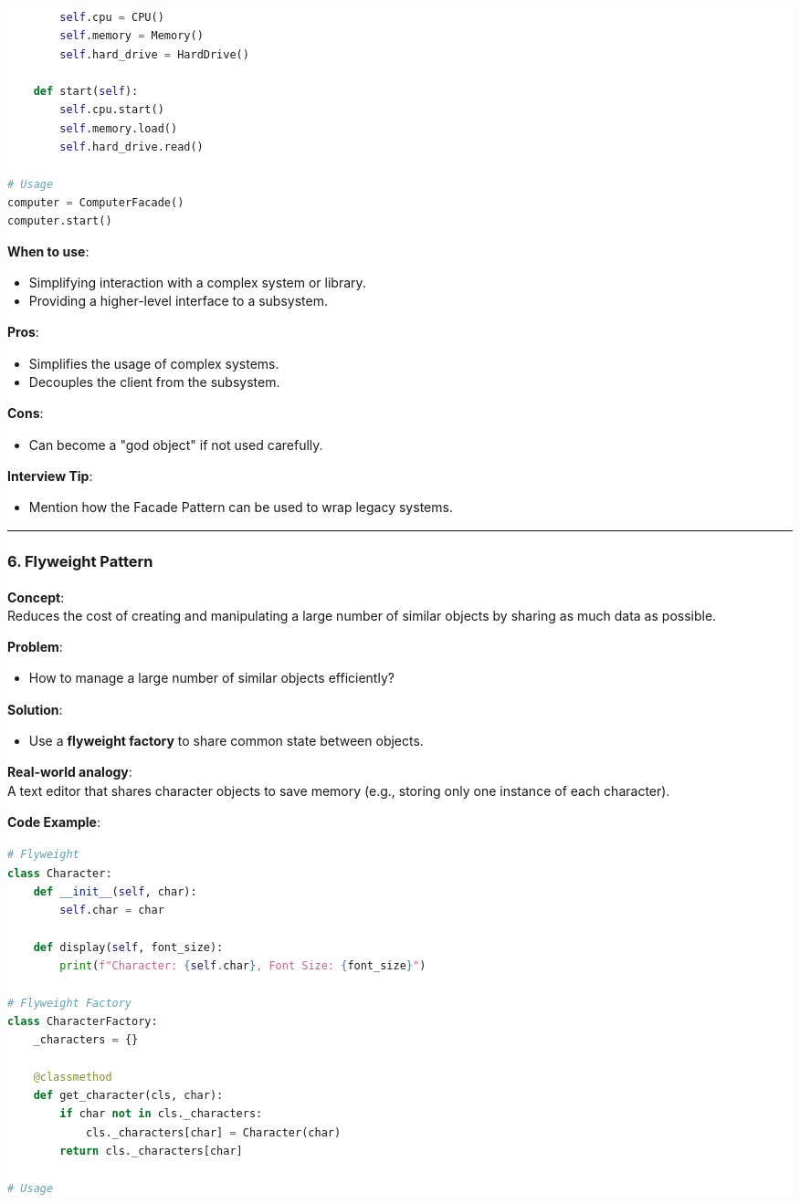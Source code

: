 ```python
        self.cpu = CPU()
        self.memory = Memory()
        self.hard_drive = HardDrive()

    def start(self):
        self.cpu.start()
        self.memory.load()
        self.hard_drive.read()

# Usage
computer = ComputerFacade()
computer.start()
```

**When to use**:  
- Simplifying interaction with a complex system or library.
- Providing a higher-level interface to a subsystem.

**Pros**:  
- Simplifies the usage of complex systems.
- Decouples the client from the subsystem.

**Cons**:  
- Can become a "god object" if not used carefully.

**Interview Tip**:  
- Mention how the Facade Pattern can be used to wrap legacy systems.

---

### **6. Flyweight Pattern**

**Concept**:  
Reduces the cost of creating and manipulating a large number of similar objects by sharing as much data as possible.

**Problem**:  
- How to manage a large number of similar objects efficiently?

**Solution**:  
- Use a **flyweight factory** to share common state between objects.

**Real-world analogy**:  
A text editor that shares character objects to save memory (e.g., storing only one instance of each character).

**Code Example**:  
```python
# Flyweight
class Character:
    def __init__(self, char):
        self.char = char

    def display(self, font_size):
        print(f"Character: {self.char}, Font Size: {font_size}")

# Flyweight Factory
class CharacterFactory:
    _characters = {}

    @classmethod
    def get_character(cls, char):
        if char not in cls._characters:
            cls._characters[char] = Character(char)
        return cls._characters[char]

# Usage
```